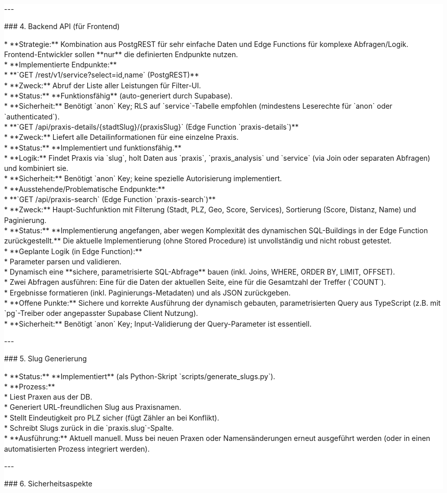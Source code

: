 \---

\#\#\# 4\. Backend API (für Frontend)

\*   \*\*Strategie:\*\* Kombination aus PostgREST für sehr einfache Daten und Edge Functions für komplexe Abfragen/Logik. Frontend-Entwickler sollen \*\*nur\*\* die definierten Endpunkte nutzen.  
\*   \*\*Implementierte Endpunkte:\*\*  
    \*   \*\*\`GET /rest/v1/service?select=id,name\` (PostgREST)\*\*  
        \*   \*\*Zweck:\*\* Abruf der Liste aller Leistungen für Filter-UI.  
        \*   \*\*Status:\*\* \*\*Funktionsfähig\*\* (auto-generiert durch Supabase).  
        \*   \*\*Sicherheit:\*\* Benötigt \`anon\` Key; RLS auf \`service\`-Tabelle empfohlen (mindestens Leserechte für \`anon\` oder \`authenticated\`).  
    \*   \*\*\`GET /api/praxis-details/{stadtSlug}/{praxisSlug}\` (Edge Function \`praxis-details\`)\*\*  
        \*   \*\*Zweck:\*\* Liefert alle Detailinformationen für eine einzelne Praxis.  
        \*   \*\*Status:\*\* \*\*Implementiert und funktionsfähig.\*\*  
        \*   \*\*Logik:\*\* Findet Praxis via \`slug\`, holt Daten aus \`praxis\`, \`praxis\_analysis\` und \`service\` (via Join oder separaten Abfragen) und kombiniert sie.  
        \*   \*\*Sicherheit:\*\* Benötigt \`anon\` Key; keine spezielle Autorisierung implementiert.  
\*   \*\*Ausstehende/Problematische Endpunkte:\*\*  
    \*   \*\*\`GET /api/praxis-search\` (Edge Function \`praxis-search\`)\*\*  
        \*   \*\*Zweck:\*\* Haupt-Suchfunktion mit Filterung (Stadt, PLZ, Geo, Score, Services), Sortierung (Score, Distanz, Name) und Paginierung.  
        \*   \*\*Status:\*\* \*\*Implementierung angefangen, aber wegen Komplexität des dynamischen SQL-Buildings in der Edge Function zurückgestellt.\*\* Die aktuelle Implementierung (ohne Stored Procedure) ist unvollständig und nicht robust getestet.  
        \*   \*\*Geplante Logik (in Edge Function):\*\*  
            \*   Parameter parsen und validieren.  
            \*   Dynamisch eine \*\*sichere, parametrisierte SQL-Abfrage\*\* bauen (inkl. Joins, WHERE, ORDER BY, LIMIT, OFFSET).  
            \*   Zwei Abfragen ausführen: Eine für die Daten der aktuellen Seite, eine für die Gesamtzahl der Treffer (\`COUNT\`).  
            \*   Ergebnisse formatieren (inkl. Paginierungs-Metadaten) und als JSON zurückgeben.  
            \*   \*\*Offene Punkte:\*\* Sichere und korrekte Ausführung der dynamisch gebauten, parametrisierten Query aus TypeScript (z.B. mit \`pg\`-Treiber oder angepasster Supabase Client Nutzung).  
        \*   \*\*Sicherheit:\*\* Benötigt \`anon\` Key; Input-Validierung der Query-Parameter ist essentiell.

\---

\#\#\# 5\. Slug Generierung

\*   \*\*Status:\*\* \*\*Implementiert\*\* (als Python-Skript \`scripts/generate\_slugs.py\`).  
\*   \*\*Prozess:\*\*  
    \*   Liest Praxen aus der DB.  
    \*   Generiert URL-freundlichen Slug aus Praxisnamen.  
    \*   Stellt Eindeutigkeit pro PLZ sicher (fügt Zähler an bei Konflikt).  
    \*   Schreibt Slugs zurück in die \`praxis.slug\`-Spalte.  
\*   \*\*Ausführung:\*\* Aktuell manuell. Muss bei neuen Praxen oder Namensänderungen erneut ausgeführt werden (oder in einen automatisierten Prozess integriert werden).

\---

\#\#\# 6\. Sicherheitsaspekte
